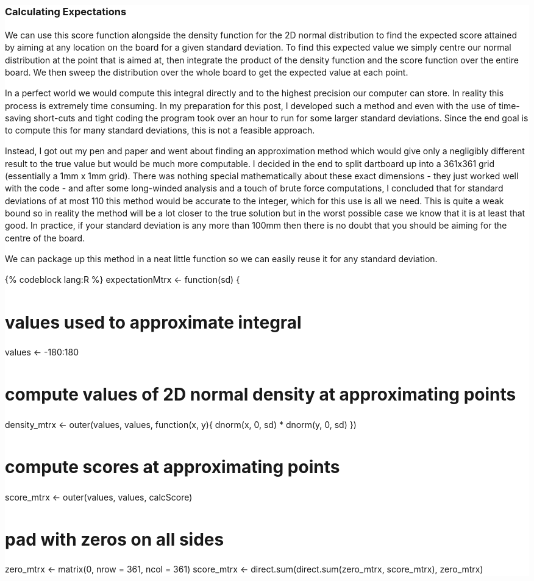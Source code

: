 
### Calculating Expectations

We can use this score function alongside the density function for the 2D normal distribution to find the expected score attained by aiming at any location on the board for a given standard deviation. To find this expected value we simply centre our normal distribution at the point that is aimed at, then integrate the product of the density function and the score function over the entire board. We then sweep the distribution over the whole board to get the expected value at each point. 

In a perfect world we would compute this integral directly and to the highest precision our computer can store. In reality this process is extremely time consuming. In my preparation for this post, I developed such a method and even with the use of time-saving short-cuts and tight coding the program took over an hour to run for some larger standard deviations. Since the end goal is to compute this for many standard deviations, this is not a feasible approach. 

Instead, I got out my pen and paper and went about finding an approximation method which would give only a negligibly different result to the true value but would be much more computable. I decided in the end to split dartboard up into a 361x361 grid (essentially a 1mm x 1mm grid). There was nothing special mathematically about these exact dimensions - they just worked well with the code - and after some long-winded analysis and a touch of brute force computations, I concluded that for standard deviations of at most 110 this method would be accurate to the integer, which for this use is all we need. This is quite a weak bound so in reality the method will be a lot closer to the true solution but in the worst possible case we know that it is at least that good. In practice, if your standard deviation is any more than 100mm then there is no doubt that you should be aiming for the centre of the board.

We can package up this method in a neat little function so we can easily reuse it for any standard deviation.


{% codeblock lang:R %}
expectationMtrx <- function(sd) {
  # values used to approximate integral
  values <- -180:180
  
  # compute values of 2D normal density at approximating points
  density_mtrx <- outer(values, values, function(x, y){
    dnorm(x, 0, sd) * dnorm(y, 0, sd)
  })
  
  # compute scores at approximating points
  score_mtrx <- outer(values, values, calcScore)
  
  # pad with zeros on all sides
  zero_mtrx <- matrix(0, nrow = 361, ncol = 361)
  score_mtrx <- direct.sum(direct.sum(zero_mtrx, score_mtrx), 
                           zero_mtrx)
  